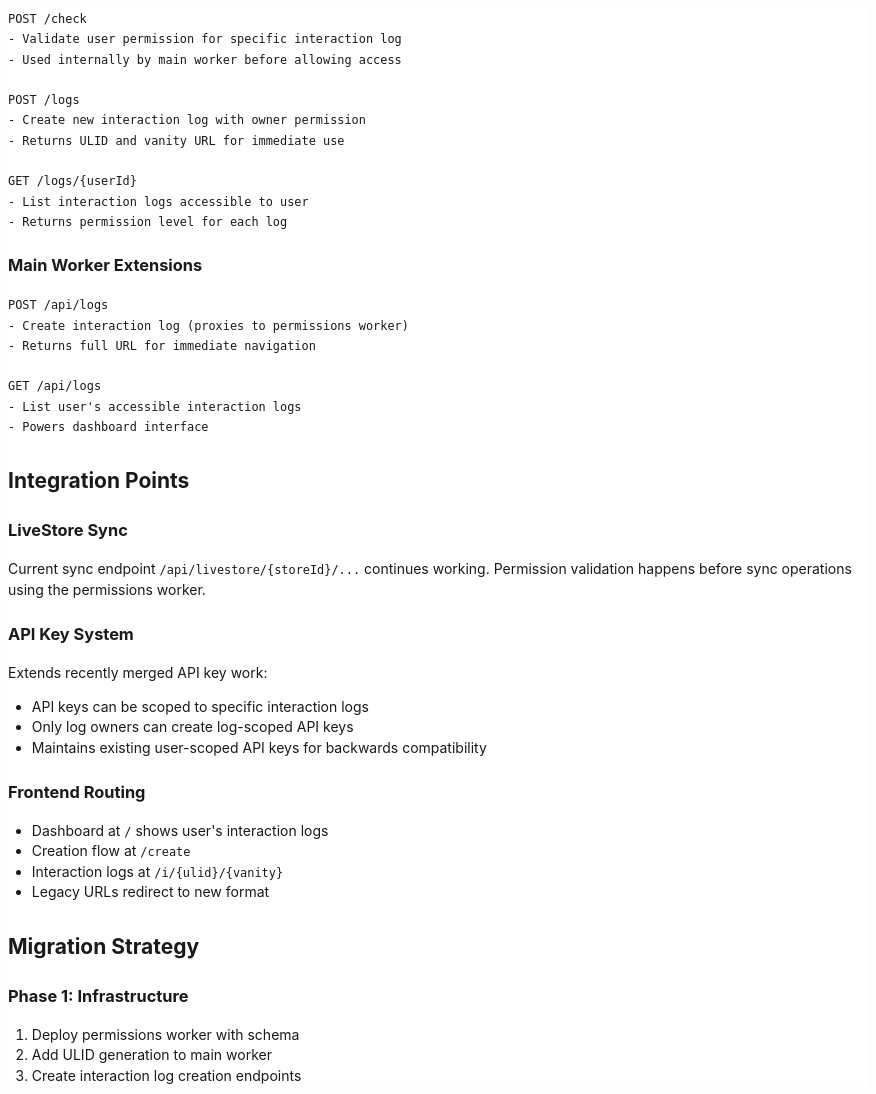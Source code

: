 ```
POST /check
- Validate user permission for specific interaction log
- Used internally by main worker before allowing access

POST /logs  
- Create new interaction log with owner permission
- Returns ULID and vanity URL for immediate use

GET /logs/{userId}
- List interaction logs accessible to user
- Returns permission level for each log
```

### Main Worker Extensions

```
POST /api/logs
- Create interaction log (proxies to permissions worker)
- Returns full URL for immediate navigation

GET /api/logs
- List user's accessible interaction logs
- Powers dashboard interface
```

## Integration Points

### LiveStore Sync
Current sync endpoint `/api/livestore/{storeId}/...` continues working. Permission validation happens before sync operations using the permissions worker.

### API Key System
Extends recently merged API key work:
- API keys can be scoped to specific interaction logs
- Only log owners can create log-scoped API keys
- Maintains existing user-scoped API keys for backwards compatibility

### Frontend Routing
- Dashboard at `/` shows user's interaction logs
- Creation flow at `/create` 
- Interaction logs at `/i/{ulid}/{vanity}`
- Legacy URLs redirect to new format

## Migration Strategy

### Phase 1: Infrastructure
1. Deploy permissions worker with schema
2. Add ULID generation to main worker
3. Create interaction log creation endpoints
